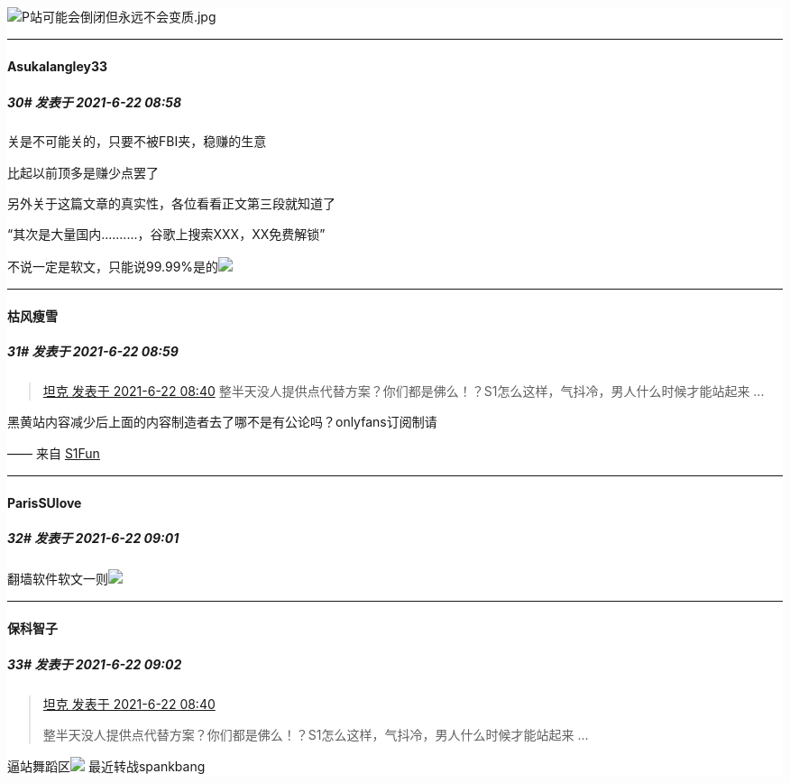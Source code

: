 
<img src="https://static.saraba1st.com/image/smiley/face2017/037.png" referrerpolicy="no-referrer">P站可能会倒闭但永远不会变质.jpg


*****

####  Asukalangley33  
##### 30#       发表于 2021-6-22 08:58


关是不可能关的，只要不被FBI夹，稳赚的生意

比起以前顶多是赚少点罢了


另外关于这篇文章的真实性，各位看看正文第三段就知道了

“其次是大量国内..........，谷歌上搜索XXX，XX免费解锁”

不说一定是软文，只能说99.99%是的<img src="https://static.saraba1st.com/image/smiley/face2017/066.png" referrerpolicy="no-referrer">




*****

####  枯风瘦雪  
##### 31#       发表于 2021-6-22 08:59


<blockquote><a href="httphttps://bbs.saraba1st.com/2b/forum.php?mod=redirect&amp;goto=findpost&amp;pid=51693026&amp;ptid=2011251" target="_blank">坦克 发表于 2021-6-22 08:40</a>
整半天没人提供点代替方案？你们都是佛么！？S1怎么这样，气抖冷，男人什么时候才能站起来 ...</blockquote>
黑黄站内容减少后上面的内容制造者去了哪不是有公论吗？onlyfans订阅制请

—— 来自 [S1Fun](https://s1fun.koalcat.com)


*****

####  ParisSUlove  
##### 32#       发表于 2021-6-22 09:01


翻墙软件软文一则<img src="https://static.saraba1st.com/image/smiley/face2017/037.png" referrerpolicy="no-referrer">


*****

####  保科智子  
##### 33#       发表于 2021-6-22 09:02


<blockquote><a href="httphttps://bbs.saraba1st.com/2b/forum.php?mod=redirect&amp;goto=findpost&amp;pid=51693026&amp;ptid=2011251" target="_blank">坦克 发表于 2021-6-22 08:40</a>

整半天没人提供点代替方案？你们都是佛么！？S1怎么这样，气抖冷，男人什么时候才能站起来 ...</blockquote>
逼站舞蹈区<img src="https://static.saraba1st.com/image/smiley/face2017/067.png" referrerpolicy="no-referrer">
最近转战spankbang
